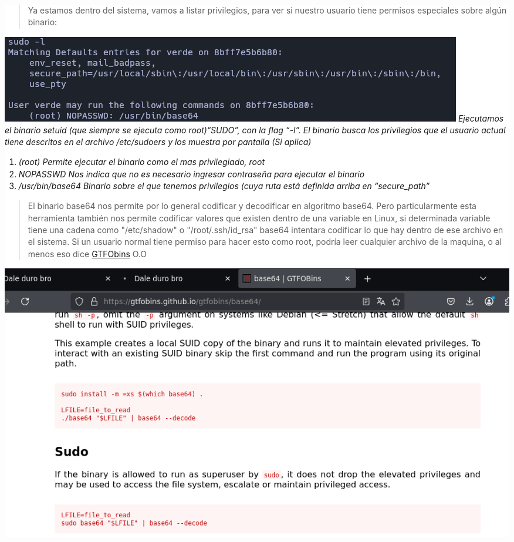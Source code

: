 
>Ya estamos dentro del sistema, vamos a listar privilegios, para ver si nuestro usuario tiene permisos especiales sobre algún binario:

![\1](/Attachments/Pasted%20image%2020250515022835.png)
_Ejecutamos el binario setuid (que siempre se ejecuta como root)“SUDO”, con la flag “-l”. El binario busca los privilegios que el usuario actual tiene descritos en el archivo /etc/sudoers y los muestra por pantalla (Si aplica)_
1. _(root) Permite ejecutar el binario como el mas privilegiado, root_
2. _NOPASSWD Nos indica que no es necesario ingresar contraseña para ejecutar el binario_
3. _/usr/bin/base64 Binario sobre el que tenemos privilegios (cuya ruta está definida arriba en “secure_path”_

>El binario base64 nos permite por lo general codificar y decodificar en algoritmo base64. Pero particularmente esta herramienta también nos permite codificar valores que existen dentro de una variable en Linux, si determinada variable tiene una cadena como "/etc/shadow" o "/root/.ssh/id_rsa" base64 intentara codificar lo que hay dentro de ese archivo en el sistema.
>Si un usuario normal tiene permiso para hacer esto como root, podría leer cualquier archivo de la maquina, o al menos eso dice [GTFObins](https://gtfobins.github.io/gtfobins/base64/) O.O

![\1](/Attachments/Pasted%20image%2020250515024758.png)
